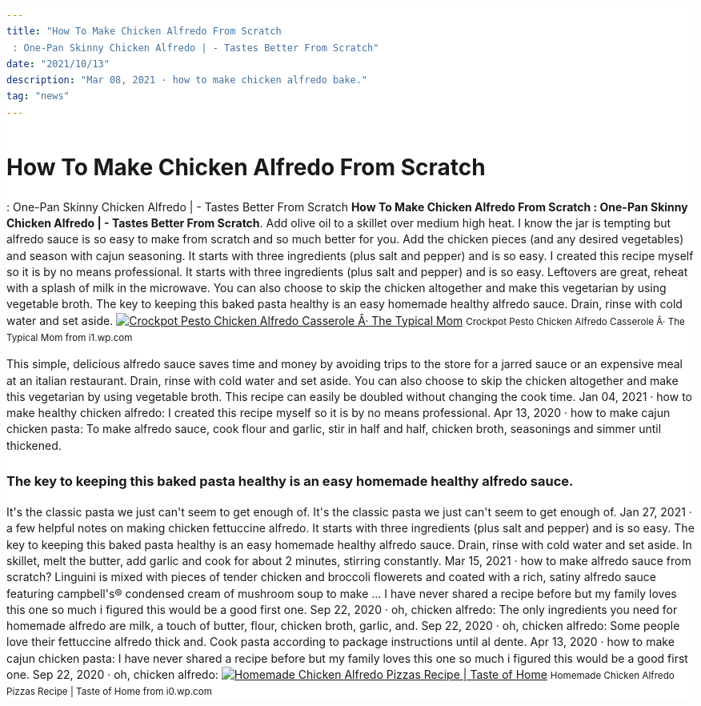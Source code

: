 ```yaml
---
title: "How To Make Chicken Alfredo From Scratch
 : One-Pan Skinny Chicken Alfredo | - Tastes Better From Scratch"
date: "2021/10/13"
description: "Mar 08, 2021 · how to make chicken alfredo bake."
tag: "news"
---
```


# How To Make Chicken Alfredo From Scratch
 : One-Pan Skinny Chicken Alfredo | - Tastes Better From Scratch
**How To Make Chicken Alfredo From Scratch
 : One-Pan Skinny Chicken Alfredo | - Tastes Better From Scratch**. Add olive oil to a skillet over medium high heat. I know the jar is tempting but alfredo sauce is so easy to make from scratch and so much better for you. Add the chicken pieces (and any desired vegetables) and season with cajun seasoning. It starts with three ingredients (plus salt and pepper) and is so easy. I created this recipe myself so it is by no means professional.
It starts with three ingredients (plus salt and pepper) and is so easy. Leftovers are great, reheat with a splash of milk in the microwave. You can also choose to skip the chicken altogether and make this vegetarian by using vegetable broth. The key to keeping this baked pasta healthy is an easy homemade healthy alfredo sauce. Drain, rinse with cold water and set aside.
[![Crockpot Pesto Chicken Alfredo Casserole Â· The Typical Mom](https://i1.wp.com/temeculablogs.com/wp-content/uploads/2017/08/crockpot-pesto-chicken-alfredo-casserole.jpg "Crockpot Pesto Chicken Alfredo Casserole Â· The Typical Mom")](https://i1.wp.com/temeculablogs.com/wp-content/uploads/2017/08/crockpot-pesto-chicken-alfredo-casserole.jpg)
<small>Crockpot Pesto Chicken Alfredo Casserole Â· The Typical Mom from i1.wp.com</small>

This simple, delicious alfredo sauce saves time and money by avoiding trips to the store for a jarred sauce or an expensive meal at an italian restaurant. Drain, rinse with cold water and set aside. You can also choose to skip the chicken altogether and make this vegetarian by using vegetable broth. This recipe can easily be doubled without changing the cook time. Jan 04, 2021 · how to make healthy chicken alfredo: I created this recipe myself so it is by no means professional. Apr 13, 2020 · how to make cajun chicken pasta: To make alfredo sauce, cook flour and garlic, stir in half and half, chicken broth, seasonings and simmer until thickened.

### The key to keeping this baked pasta healthy is an easy homemade healthy alfredo sauce.
It&#039;s the classic pasta we just can&#039;t seem to get enough of. It&#039;s the classic pasta we just can&#039;t seem to get enough of. Jan 27, 2021 · a few helpful notes on making chicken fettuccine alfredo. It starts with three ingredients (plus salt and pepper) and is so easy. The key to keeping this baked pasta healthy is an easy homemade healthy alfredo sauce. Drain, rinse with cold water and set aside. In skillet, melt the butter, add garlic and cook for about 2 minutes, stirring constantly. Mar 15, 2021 · how to make alfredo sauce from scratch? Linguini is mixed with pieces of tender chicken and broccoli flowerets and coated with a rich, satiny alfredo sauce featuring campbell&#039;s® condensed cream of mushroom soup to make … I have never shared a recipe before but my family loves this one so much i figured this would be a good first one. Sep 22, 2020 · oh, chicken alfredo﻿: The only ingredients you need for homemade alfredo are milk, a touch of butter, flour, chicken broth, garlic, and. Sep 22, 2020 · oh, chicken alfredo:
Some people love their fettuccine alfredo thick and. Cook pasta according to package instructions until al dente. Apr 13, 2020 · how to make cajun chicken pasta: I have never shared a recipe before but my family loves this one so much i figured this would be a good first one. Sep 22, 2020 · oh, chicken alfredo﻿:
[![Homemade Chicken Alfredo Pizzas Recipe | Taste of Home](https://i0.wp.com/www.tasteofhome.com/wp-content/uploads/2017/10/Homemade-Chicken-Alfredo-Pizzas_exps50378_THHC1997841B07_19_34bC_RMS.jpg "Homemade Chicken Alfredo Pizzas Recipe | Taste of Home")](https://i0.wp.com/www.tasteofhome.com/wp-content/uploads/2017/10/Homemade-Chicken-Alfredo-Pizzas_exps50378_THHC1997841B07_19_34bC_RMS.jpg)
<small>Homemade Chicken Alfredo Pizzas Recipe | Taste of Home from i0.wp.com</small>
